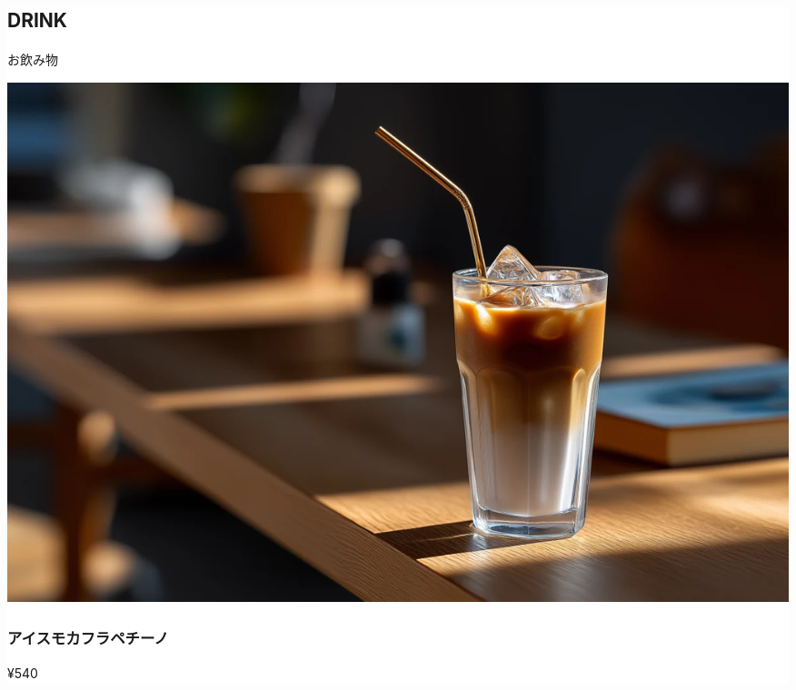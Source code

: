  <section class="drink__section">
 <div class="menu">
   <h2 id="drink"><span>DRINK</span></h2>
  <p>お飲み物</p>
 </div>

 <div class="drink">
  <div class="product-container">
    <div class="product-list">
       <div class="product-item">
        <img src="img/drink0.webp" alt="商品1">
        <h3 class="product-title">アイスモカフラペチーノ</h3>
        <p class="product-price">¥540</p>
       </div>
       <div class="product-item">